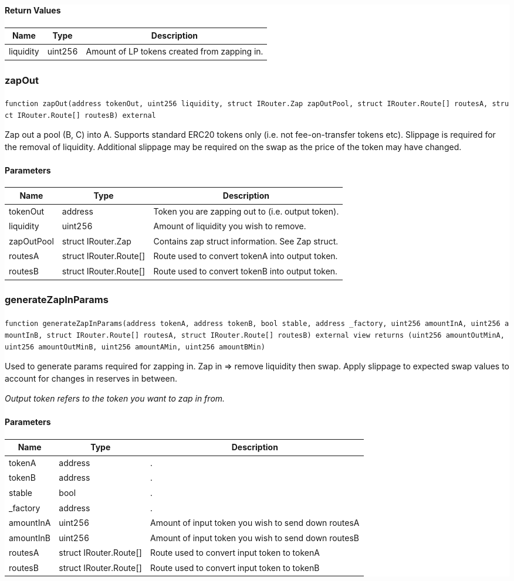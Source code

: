 #### Return Values

| Name | Type | Description |
| ---- | ---- | ----------- |
| liquidity | uint256 | Amount of LP tokens created from zapping in. |

### zapOut

```solidity
function zapOut(address tokenOut, uint256 liquidity, struct IRouter.Zap zapOutPool, struct IRouter.Route[] routesA, struct IRouter.Route[] routesB) external
```

Zap out a pool (B, C) into A.
        Supports standard ERC20 tokens only (i.e. not fee-on-transfer tokens etc).
        Slippage is required for the removal of liquidity.
        Additional slippage may be required on the swap as the
        price of the token may have changed.

#### Parameters

| Name | Type | Description |
| ---- | ---- | ----------- |
| tokenOut | address | Token you are zapping out to (i.e. output token). |
| liquidity | uint256 | Amount of liquidity you wish to remove. |
| zapOutPool | struct IRouter.Zap | Contains zap struct information. See Zap struct. |
| routesA | struct IRouter.Route[] | Route used to convert tokenA into output token. |
| routesB | struct IRouter.Route[] | Route used to convert tokenB into output token. |

### generateZapInParams

```solidity
function generateZapInParams(address tokenA, address tokenB, bool stable, address _factory, uint256 amountInA, uint256 amountInB, struct IRouter.Route[] routesA, struct IRouter.Route[] routesB) external view returns (uint256 amountOutMinA, uint256 amountOutMinB, uint256 amountAMin, uint256 amountBMin)
```

Used to generate params required for zapping in.
        Zap in => remove liquidity then swap.
        Apply slippage to expected swap values to account for changes in reserves in between.

_Output token refers to the token you want to zap in from._

#### Parameters

| Name | Type | Description |
| ---- | ---- | ----------- |
| tokenA | address | . |
| tokenB | address | . |
| stable | bool | . |
| _factory | address | . |
| amountInA | uint256 | Amount of input token you wish to send down routesA |
| amountInB | uint256 | Amount of input token you wish to send down routesB |
| routesA | struct IRouter.Route[] | Route used to convert input token to tokenA |
| routesB | struct IRouter.Route[] | Route used to convert input token to tokenB |
